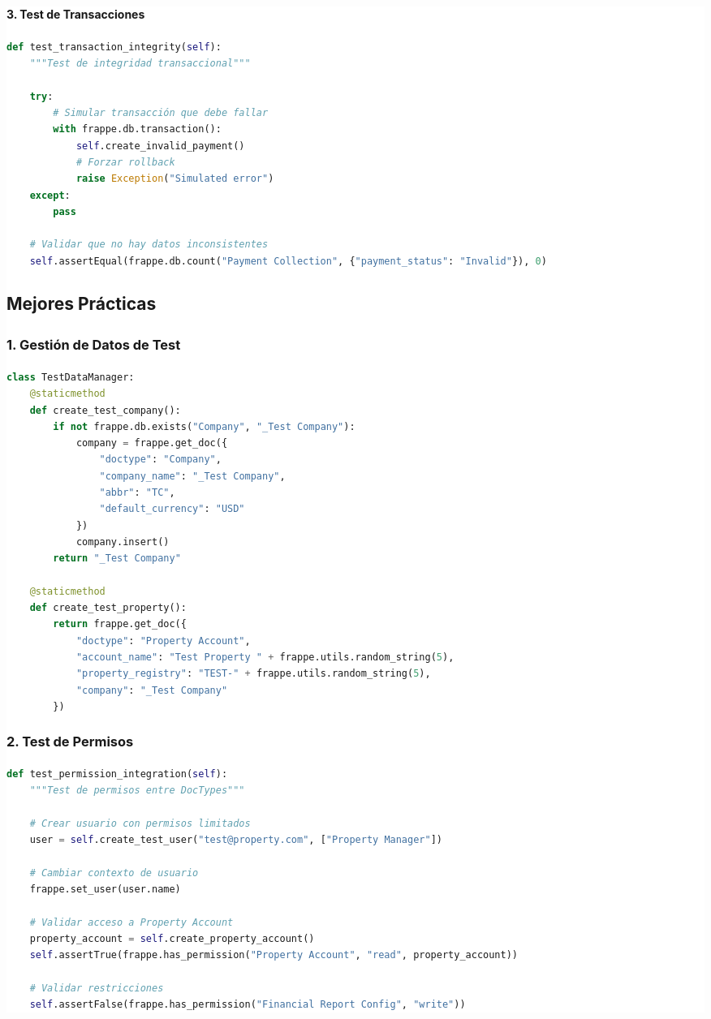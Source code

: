 #### 3. Test de Transacciones
```python
def test_transaction_integrity(self):
    """Test de integridad transaccional"""
    
    try:
        # Simular transacción que debe fallar
        with frappe.db.transaction():
            self.create_invalid_payment()
            # Forzar rollback
            raise Exception("Simulated error")
    except:
        pass
    
    # Validar que no hay datos inconsistentes
    self.assertEqual(frappe.db.count("Payment Collection", {"payment_status": "Invalid"}), 0)
```

## Mejores Prácticas

### 1. Gestión de Datos de Test
```python
class TestDataManager:
    @staticmethod
    def create_test_company():
        if not frappe.db.exists("Company", "_Test Company"):
            company = frappe.get_doc({
                "doctype": "Company",
                "company_name": "_Test Company",
                "abbr": "TC",
                "default_currency": "USD"
            })
            company.insert()
        return "_Test Company"
    
    @staticmethod
    def create_test_property():
        return frappe.get_doc({
            "doctype": "Property Account",
            "account_name": "Test Property " + frappe.utils.random_string(5),
            "property_registry": "TEST-" + frappe.utils.random_string(5),
            "company": "_Test Company"
        })
```

### 2. Test de Permisos
```python
def test_permission_integration(self):
    """Test de permisos entre DocTypes"""
    
    # Crear usuario con permisos limitados
    user = self.create_test_user("test@property.com", ["Property Manager"])
    
    # Cambiar contexto de usuario
    frappe.set_user(user.name)
    
    # Validar acceso a Property Account
    property_account = self.create_property_account()
    self.assertTrue(frappe.has_permission("Property Account", "read", property_account))
    
    # Validar restricciones
    self.assertFalse(frappe.has_permission("Financial Report Config", "write"))
```
